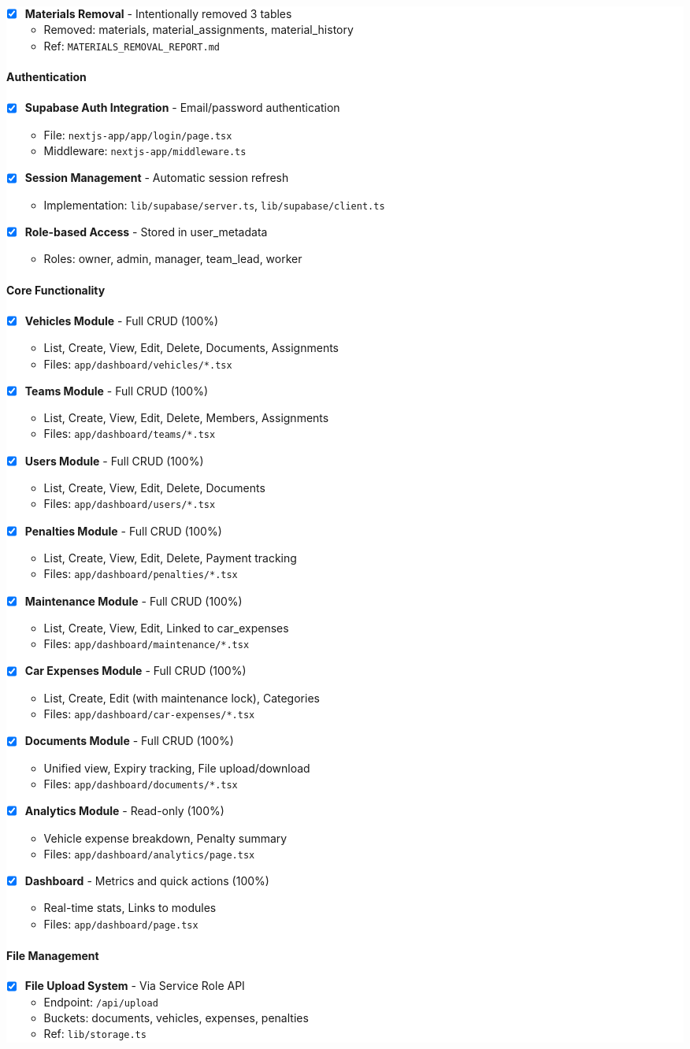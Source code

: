 - [x] **Materials Removal** - Intentionally removed 3 tables
  - Removed: materials, material_assignments, material_history
  - Ref: `MATERIALS_REMOVAL_REPORT.md`

#### Authentication
- [x] **Supabase Auth Integration** - Email/password authentication
  - File: `nextjs-app/app/login/page.tsx`
  - Middleware: `nextjs-app/middleware.ts`

- [x] **Session Management** - Automatic session refresh
  - Implementation: `lib/supabase/server.ts`, `lib/supabase/client.ts`

- [x] **Role-based Access** - Stored in user_metadata
  - Roles: owner, admin, manager, team_lead, worker

#### Core Functionality
- [x] **Vehicles Module** - Full CRUD (100%)
  - List, Create, View, Edit, Delete, Documents, Assignments
  - Files: `app/dashboard/vehicles/*.tsx`

- [x] **Teams Module** - Full CRUD (100%)
  - List, Create, View, Edit, Delete, Members, Assignments
  - Files: `app/dashboard/teams/*.tsx`

- [x] **Users Module** - Full CRUD (100%)
  - List, Create, View, Edit, Delete, Documents
  - Files: `app/dashboard/users/*.tsx`

- [x] **Penalties Module** - Full CRUD (100%)
  - List, Create, View, Edit, Delete, Payment tracking
  - Files: `app/dashboard/penalties/*.tsx`

- [x] **Maintenance Module** - Full CRUD (100%)
  - List, Create, View, Edit, Linked to car_expenses
  - Files: `app/dashboard/maintenance/*.tsx`

- [x] **Car Expenses Module** - Full CRUD (100%)
  - List, Create, Edit (with maintenance lock), Categories
  - Files: `app/dashboard/car-expenses/*.tsx`

- [x] **Documents Module** - Full CRUD (100%)
  - Unified view, Expiry tracking, File upload/download
  - Files: `app/dashboard/documents/*.tsx`

- [x] **Analytics Module** - Read-only (100%)
  - Vehicle expense breakdown, Penalty summary
  - Files: `app/dashboard/analytics/page.tsx`

- [x] **Dashboard** - Metrics and quick actions (100%)
  - Real-time stats, Links to modules
  - Files: `app/dashboard/page.tsx`

#### File Management
- [x] **File Upload System** - Via Service Role API
  - Endpoint: `/api/upload`
  - Buckets: documents, vehicles, expenses, penalties
  - Ref: `lib/storage.ts`
